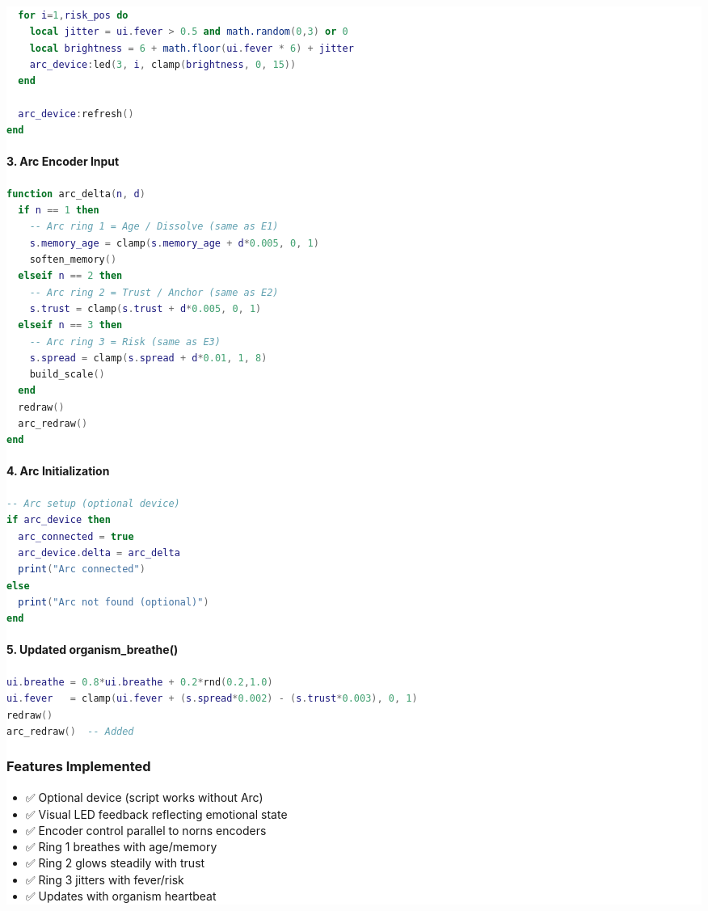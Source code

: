```lua
  for i=1,risk_pos do
    local jitter = ui.fever > 0.5 and math.random(0,3) or 0
    local brightness = 6 + math.floor(ui.fever * 6) + jitter
    arc_device:led(3, i, clamp(brightness, 0, 15))
  end

  arc_device:refresh()
end
```

#### 3. Arc Encoder Input
```lua
function arc_delta(n, d)
  if n == 1 then
    -- Arc ring 1 = Age / Dissolve (same as E1)
    s.memory_age = clamp(s.memory_age + d*0.005, 0, 1)
    soften_memory()
  elseif n == 2 then
    -- Arc ring 2 = Trust / Anchor (same as E2)
    s.trust = clamp(s.trust + d*0.005, 0, 1)
  elseif n == 3 then
    -- Arc ring 3 = Risk (same as E3)
    s.spread = clamp(s.spread + d*0.01, 1, 8)
    build_scale()
  end
  redraw()
  arc_redraw()
end
```

#### 4. Arc Initialization
```lua
-- Arc setup (optional device)
if arc_device then
  arc_connected = true
  arc_device.delta = arc_delta
  print("Arc connected")
else
  print("Arc not found (optional)")
end
```

#### 5. Updated organism_breathe()
```lua
ui.breathe = 0.8*ui.breathe + 0.2*rnd(0.2,1.0)
ui.fever   = clamp(ui.fever + (s.spread*0.002) - (s.trust*0.003), 0, 1)
redraw()
arc_redraw()  -- Added
```

### Features Implemented
- ✅ Optional device (script works without Arc)
- ✅ Visual LED feedback reflecting emotional state
- ✅ Encoder control parallel to norns encoders
- ✅ Ring 1 breathes with age/memory
- ✅ Ring 2 glows steadily with trust
- ✅ Ring 3 jitters with fever/risk
- ✅ Updates with organism heartbeat
